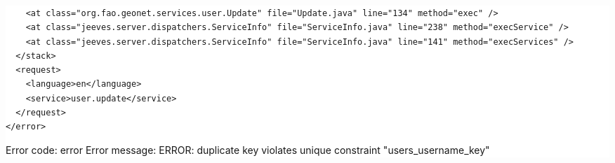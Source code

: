         <at class="org.fao.geonet.services.user.Update" file="Update.java" line="134" method="exec" />
        <at class="jeeves.server.dispatchers.ServiceInfo" file="ServiceInfo.java" line="238" method="execService" />
        <at class="jeeves.server.dispatchers.ServiceInfo" file="ServiceInfo.java" line="141" method="execServices" />
      </stack>
      <request>
        <language>en</language>
        <service>user.update</service>
      </request>
    </error>

Error code: error Error message: ERROR: duplicate key violates unique constraint "users_username_key"
